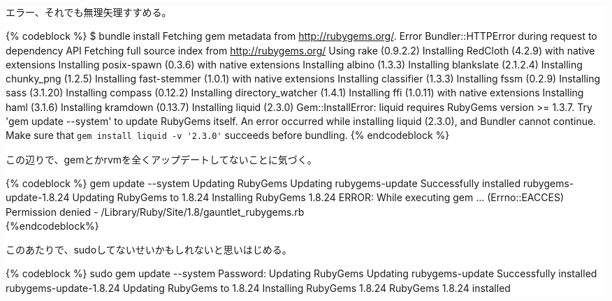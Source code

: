 エラー、それでも無理矢理すすめる。

{% codeblock %}
$ bundle install
Fetching gem metadata from http://rubygems.org/.
Error Bundler::HTTPError during request to dependency API
Fetching full source index from http://rubygems.org/
Using rake (0.9.2.2)
Installing RedCloth (4.2.9) with native extensions
Installing posix-spawn (0.3.6) with native extensions
Installing albino (1.3.3)
Installing blankslate (2.1.2.4)
Installing chunky_png (1.2.5)
Installing fast-stemmer (1.0.1) with native extensions
Installing classifier (1.3.3)
Installing fssm (0.2.9)
Installing sass (3.1.20)
Installing compass (0.12.2)
Installing directory_watcher (1.4.1)
Installing ffi (1.0.11) with native extensions
Installing haml (3.1.6)
Installing kramdown (0.13.7)
Installing liquid (2.3.0)
Gem::InstallError: liquid requires RubyGems version >= 1.3.7. Try 'gem update --system' to update RubyGems itself.
An error occurred while installing liquid (2.3.0), and Bundler cannot continue.
Make sure that `gem install liquid -v '2.3.0'` succeeds before bundling.
{% endcodeblock %}

この辺りで、gemとかrvmを全くアップデートしてないことに気づく。

{% codeblock %}
gem update --system
Updating RubyGems
Updating rubygems-update
Successfully installed rubygems-update-1.8.24
Updating RubyGems to 1.8.24
Installing RubyGems 1.8.24
ERROR:  While executing gem ... (Errno::EACCES)
    Permission denied - /Library/Ruby/Site/1.8/gauntlet_rubygems.rb    
{%endcodeblock%}

このあたりで、sudoしてないせいかもしれないと思いはじめる。

{% codeblock %}
sudo gem update --system
Password:
Updating RubyGems
Updating rubygems-update
Successfully installed rubygems-update-1.8.24
Updating RubyGems to 1.8.24
Installing RubyGems 1.8.24
RubyGems 1.8.24 installed
